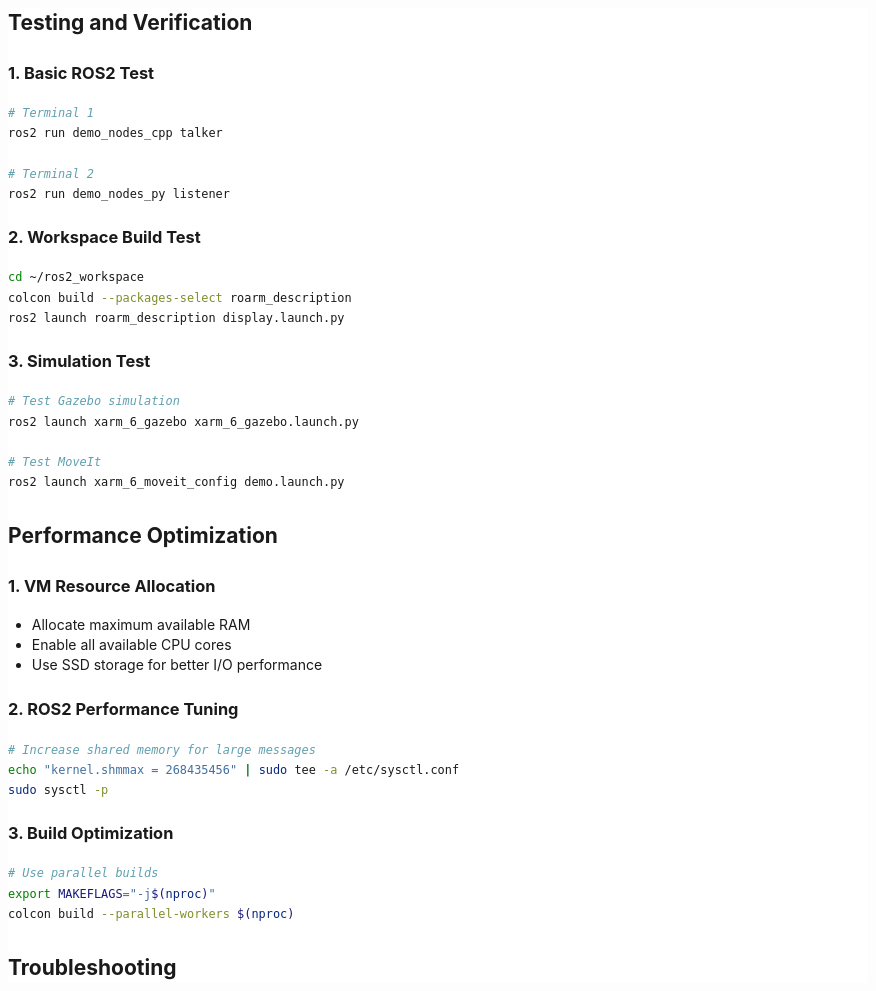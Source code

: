 ## Testing and Verification

### 1. Basic ROS2 Test
```bash
# Terminal 1
ros2 run demo_nodes_cpp talker

# Terminal 2
ros2 run demo_nodes_py listener
```

### 2. Workspace Build Test
```bash
cd ~/ros2_workspace
colcon build --packages-select roarm_description
ros2 launch roarm_description display.launch.py
```

### 3. Simulation Test
```bash
# Test Gazebo simulation
ros2 launch xarm_6_gazebo xarm_6_gazebo.launch.py

# Test MoveIt
ros2 launch xarm_6_moveit_config demo.launch.py
```

## Performance Optimization

### 1. VM Resource Allocation
- Allocate maximum available RAM
- Enable all available CPU cores
- Use SSD storage for better I/O performance

### 2. ROS2 Performance Tuning
```bash
# Increase shared memory for large messages
echo "kernel.shmmax = 268435456" | sudo tee -a /etc/sysctl.conf
sudo sysctl -p
```

### 3. Build Optimization
```bash
# Use parallel builds
export MAKEFLAGS="-j$(nproc)"
colcon build --parallel-workers $(nproc)
```

## Troubleshooting
